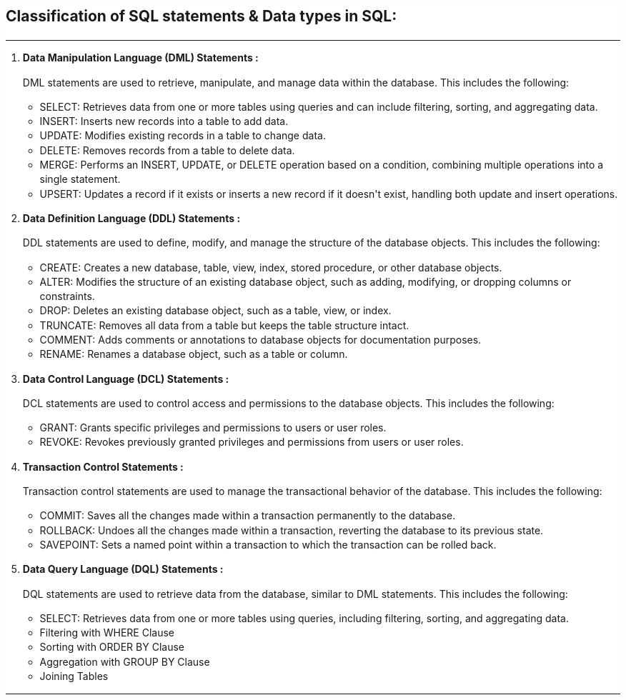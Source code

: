 ## **Classification of SQL statements & Data types in SQL:**

---

1. **Data Manipulation Language (DML) Statements :**
    
    DML statements are used to retrieve, manipulate, and manage data within the database. This includes the following:
    -  SELECT: Retrieves data from one or more tables using queries and can include filtering, sorting, and aggregating data.
    -  INSERT: Inserts new records into a table to add data.
    -  UPDATE: Modifies existing records in a table to change data.
    -  DELETE: Removes records from a table to delete data.
    -  MERGE: Performs an INSERT, UPDATE, or DELETE operation based on a condition, combining multiple operations into a single statement.
    -  UPSERT: Updates a record if it exists or inserts a new record if it doesn't exist, handling both update and insert operations.

2. **Data Definition Language (DDL) Statements :**

    DDL statements are used to define, modify, and manage the structure of the database objects. This includes the following:
    -  CREATE: Creates a new database, table, view, index, stored procedure, or other database objects.
    -  ALTER: Modifies the structure of an existing database object, such as adding, modifying, or dropping columns or constraints.
    -  DROP: Deletes an existing database object, such as a table, view, or index.
    -  TRUNCATE: Removes all data from a table but keeps the table structure intact.
    -  COMMENT: Adds comments or annotations to database objects for documentation purposes.
    -  RENAME: Renames a database object, such as a table or column.

3. **Data Control Language (DCL) Statements :**

    DCL statements are used to control access and permissions to the database objects. This includes the following:
    -  GRANT: Grants specific privileges and permissions to users or user roles.
    -  REVOKE: Revokes previously granted privileges and permissions from users or user roles.

4. **Transaction Control Statements :**
    
    Transaction control statements are used to manage the transactional behavior of the database. This includes the following:
    -  COMMIT: Saves all the changes made within a transaction permanently to the database.
    -  ROLLBACK: Undoes all the changes made within a transaction, reverting the database to its previous state.
    -  SAVEPOINT: Sets a named point within a transaction to which the transaction can be rolled back.

5. **Data Query Language (DQL) Statements :**
    
    DQL statements are used to retrieve data from the database, similar to DML statements.  This includes the following:
    -  SELECT: Retrieves data from one or more tables using queries, including filtering, sorting, and aggregating data.
    -  Filtering with WHERE Clause
    -  Sorting with ORDER BY Clause
    -  Aggregation with GROUP BY Clause
    -  Joining Tables

---